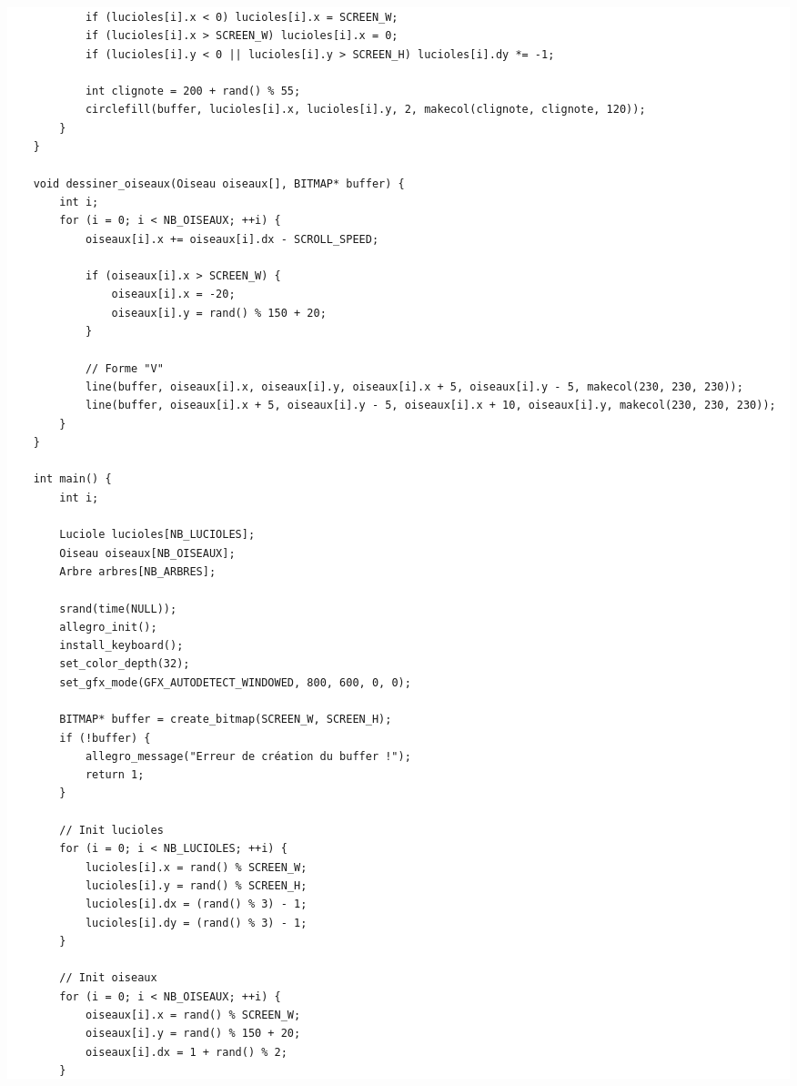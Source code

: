                 if (lucioles[i].x < 0) lucioles[i].x = SCREEN_W;
                if (lucioles[i].x > SCREEN_W) lucioles[i].x = 0;
                if (lucioles[i].y < 0 || lucioles[i].y > SCREEN_H) lucioles[i].dy *= -1;

                int clignote = 200 + rand() % 55;
                circlefill(buffer, lucioles[i].x, lucioles[i].y, 2, makecol(clignote, clignote, 120));
            }
        }

        void dessiner_oiseaux(Oiseau oiseaux[], BITMAP* buffer) {
            int i;
            for (i = 0; i < NB_OISEAUX; ++i) {
                oiseaux[i].x += oiseaux[i].dx - SCROLL_SPEED;

                if (oiseaux[i].x > SCREEN_W) {
                    oiseaux[i].x = -20;
                    oiseaux[i].y = rand() % 150 + 20;
                }

                // Forme "V"
                line(buffer, oiseaux[i].x, oiseaux[i].y, oiseaux[i].x + 5, oiseaux[i].y - 5, makecol(230, 230, 230));
                line(buffer, oiseaux[i].x + 5, oiseaux[i].y - 5, oiseaux[i].x + 10, oiseaux[i].y, makecol(230, 230, 230));
            }
        }

        int main() {
            int i;

            Luciole lucioles[NB_LUCIOLES];
            Oiseau oiseaux[NB_OISEAUX];
            Arbre arbres[NB_ARBRES];

            srand(time(NULL));
            allegro_init();
            install_keyboard();
            set_color_depth(32);
            set_gfx_mode(GFX_AUTODETECT_WINDOWED, 800, 600, 0, 0);

            BITMAP* buffer = create_bitmap(SCREEN_W, SCREEN_H);
            if (!buffer) {
                allegro_message("Erreur de création du buffer !");
                return 1;
            }

            // Init lucioles
            for (i = 0; i < NB_LUCIOLES; ++i) {
                lucioles[i].x = rand() % SCREEN_W;
                lucioles[i].y = rand() % SCREEN_H;
                lucioles[i].dx = (rand() % 3) - 1;
                lucioles[i].dy = (rand() % 3) - 1;
            }

            // Init oiseaux
            for (i = 0; i < NB_OISEAUX; ++i) {
                oiseaux[i].x = rand() % SCREEN_W;
                oiseaux[i].y = rand() % 150 + 20;
                oiseaux[i].dx = 1 + rand() % 2;
            }
